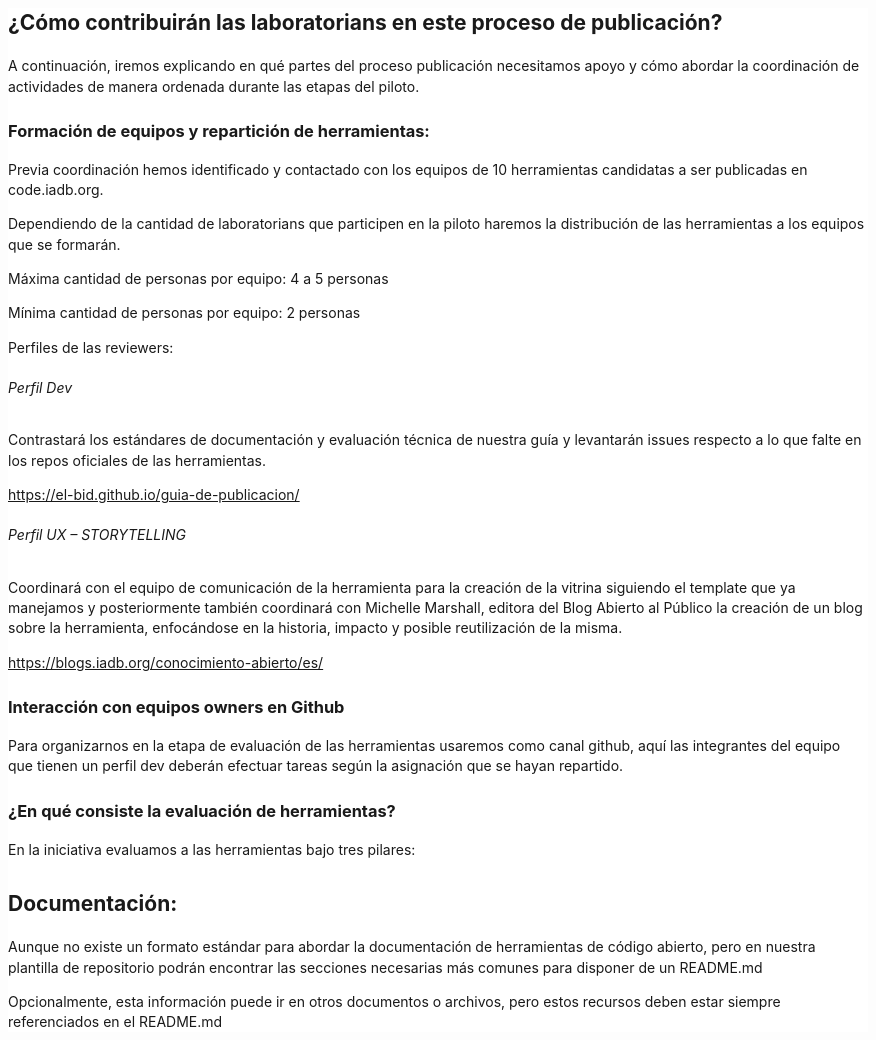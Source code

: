 
## ¿Cómo contribuirán las laboratorians en este proceso de publicación? 

A continuación, iremos explicando en qué partes del proceso publicación necesitamos apoyo y cómo abordar la coordinación de actividades de manera ordenada durante las etapas del piloto. 
 

### Formación de equipos y repartición de herramientas: 

Previa coordinación hemos identificado y contactado con los equipos de 10 herramientas candidatas a ser publicadas en code.iadb.org.   

Dependiendo de la cantidad de laboratorians que participen en la piloto haremos la distribución de las herramientas a los equipos que se formarán. 

Máxima cantidad de personas por equipo: 4 a 5 personas 

Mínima cantidad de personas por equipo: 2 personas 

Perfiles de las reviewers: 

###### Perfil Dev  

Contrastará los estándares de documentación y evaluación técnica de nuestra guía y levantarán issues respecto a lo que falte en los repos oficiales de las herramientas. 

https://el-bid.github.io/guia-de-publicacion/ 

###### Perfil UX – STORYTELLING  

Coordinará con el equipo de comunicación de la herramienta para la creación de la vitrina siguiendo el template que ya manejamos y posteriormente también coordinará con Michelle Marshall, editora del Blog Abierto al Público la creación de un blog sobre la herramienta, enfocándose en la historia, impacto y posible reutilización de la misma. 

https://blogs.iadb.org/conocimiento-abierto/es/ 

 

### Interacción con equipos owners en Github 

Para organizarnos en la etapa de evaluación de las herramientas usaremos como canal github, aquí las integrantes del equipo que tienen un perfil dev deberán efectuar tareas según la asignación que se hayan repartido. 

### ¿En qué consiste la evaluación de herramientas? 

En la iniciativa evaluamos a las herramientas bajo tres pilares: 

## Documentación:  

Aunque no existe un formato estándar para abordar la documentación de herramientas de código abierto, pero en nuestra plantilla de repositorio podrán encontrar las secciones necesarias más comunes para disponer de un README.md 

Opcionalmente, esta información puede ir en otros documentos o archivos, pero estos recursos deben estar siempre referenciados en el README.md 
